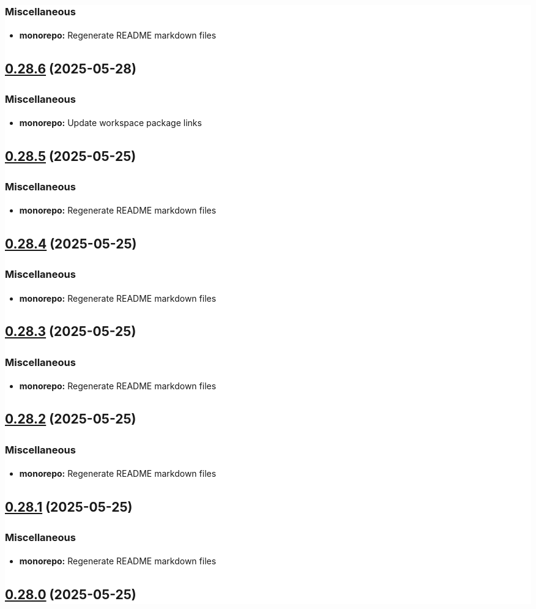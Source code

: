### Miscellaneous

- **monorepo:** Regenerate README markdown files

## [0.28.6](https://github.com/storm-software/storm-ops/releases/tag/cspell%400.28.6) (2025-05-28)

### Miscellaneous

- **monorepo:** Update workspace package links

## [0.28.5](https://github.com/storm-software/storm-ops/releases/tag/cspell%400.28.5) (2025-05-25)

### Miscellaneous

- **monorepo:** Regenerate README markdown files

## [0.28.4](https://github.com/storm-software/storm-ops/releases/tag/cspell%400.28.4) (2025-05-25)

### Miscellaneous

- **monorepo:** Regenerate README markdown files

## [0.28.3](https://github.com/storm-software/storm-ops/releases/tag/cspell%400.28.3) (2025-05-25)

### Miscellaneous

- **monorepo:** Regenerate README markdown files

## [0.28.2](https://github.com/storm-software/storm-ops/releases/tag/cspell%400.28.2) (2025-05-25)

### Miscellaneous

- **monorepo:** Regenerate README markdown files

## [0.28.1](https://github.com/storm-software/storm-ops/releases/tag/cspell%400.28.1) (2025-05-25)

### Miscellaneous

- **monorepo:** Regenerate README markdown files

## [0.28.0](https://github.com/storm-software/storm-ops/releases/tag/cspell%400.28.0) (2025-05-25)
